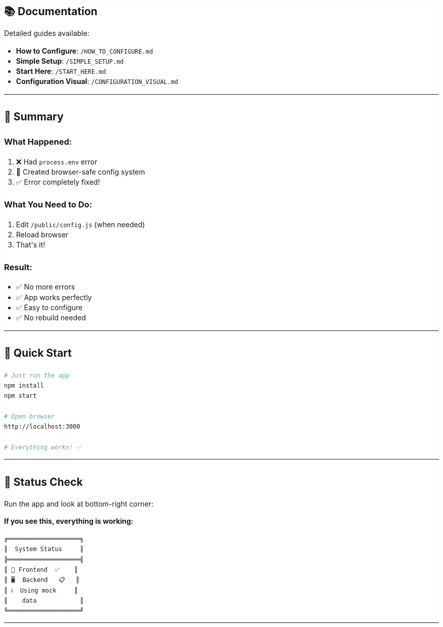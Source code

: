 ## 📚 Documentation

Detailed guides available:

- **How to Configure**: `/HOW_TO_CONFIGURE.md`
- **Simple Setup**: `/SIMPLE_SETUP.md`
- **Start Here**: `/START_HERE.md`
- **Configuration Visual**: `/CONFIGURATION_VISUAL.md`

---

## 🎉 Summary

### What Happened:
1. ❌ Had `process.env` error
2. 🔧 Created browser-safe config system
3. ✅ Error completely fixed!

### What You Need to Do:
1. Edit `/public/config.js` (when needed)
2. Reload browser
3. That's it!

### Result:
- ✅ No more errors
- ✅ App works perfectly
- ✅ Easy to configure
- ✅ No rebuild needed

---

## 🚀 Quick Start

```bash
# Just run the app
npm install
npm start

# Open browser
http://localhost:3000

# Everything works! ✅
```

---

## 💬 Status Check

Run the app and look at bottom-right corner:

**If you see this, everything is working:**
```
╔════════════════════╗
║  System Status     ║
╠════════════════════╣
║ 📡 Frontend  ✅    ║
║ 🖥️  Backend   📋   ║
║ ℹ️  Using mock     ║
║    data            ║
╚════════════════════╝
```

---